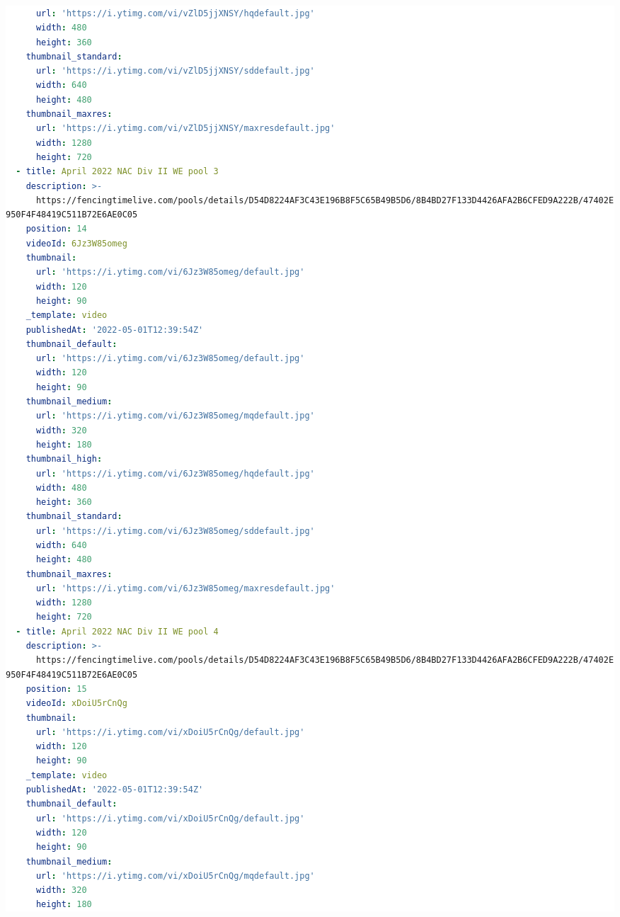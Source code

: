 ```yaml
      url: 'https://i.ytimg.com/vi/vZlD5jjXNSY/hqdefault.jpg'
      width: 480
      height: 360
    thumbnail_standard:
      url: 'https://i.ytimg.com/vi/vZlD5jjXNSY/sddefault.jpg'
      width: 640
      height: 480
    thumbnail_maxres:
      url: 'https://i.ytimg.com/vi/vZlD5jjXNSY/maxresdefault.jpg'
      width: 1280
      height: 720
  - title: April 2022 NAC Div II WE pool 3
    description: >-
      https://fencingtimelive.com/pools/details/D54D8224AF3C43E196B8F5C65B49B5D6/8B4BD27F133D4426AFA2B6CFED9A222B/47402E950F4F48419C511B72E6AE0C05
    position: 14
    videoId: 6Jz3W85omeg
    thumbnail:
      url: 'https://i.ytimg.com/vi/6Jz3W85omeg/default.jpg'
      width: 120
      height: 90
    _template: video
    publishedAt: '2022-05-01T12:39:54Z'
    thumbnail_default:
      url: 'https://i.ytimg.com/vi/6Jz3W85omeg/default.jpg'
      width: 120
      height: 90
    thumbnail_medium:
      url: 'https://i.ytimg.com/vi/6Jz3W85omeg/mqdefault.jpg'
      width: 320
      height: 180
    thumbnail_high:
      url: 'https://i.ytimg.com/vi/6Jz3W85omeg/hqdefault.jpg'
      width: 480
      height: 360
    thumbnail_standard:
      url: 'https://i.ytimg.com/vi/6Jz3W85omeg/sddefault.jpg'
      width: 640
      height: 480
    thumbnail_maxres:
      url: 'https://i.ytimg.com/vi/6Jz3W85omeg/maxresdefault.jpg'
      width: 1280
      height: 720
  - title: April 2022 NAC Div II WE pool 4
    description: >-
      https://fencingtimelive.com/pools/details/D54D8224AF3C43E196B8F5C65B49B5D6/8B4BD27F133D4426AFA2B6CFED9A222B/47402E950F4F48419C511B72E6AE0C05
    position: 15
    videoId: xDoiU5rCnQg
    thumbnail:
      url: 'https://i.ytimg.com/vi/xDoiU5rCnQg/default.jpg'
      width: 120
      height: 90
    _template: video
    publishedAt: '2022-05-01T12:39:54Z'
    thumbnail_default:
      url: 'https://i.ytimg.com/vi/xDoiU5rCnQg/default.jpg'
      width: 120
      height: 90
    thumbnail_medium:
      url: 'https://i.ytimg.com/vi/xDoiU5rCnQg/mqdefault.jpg'
      width: 320
      height: 180
```